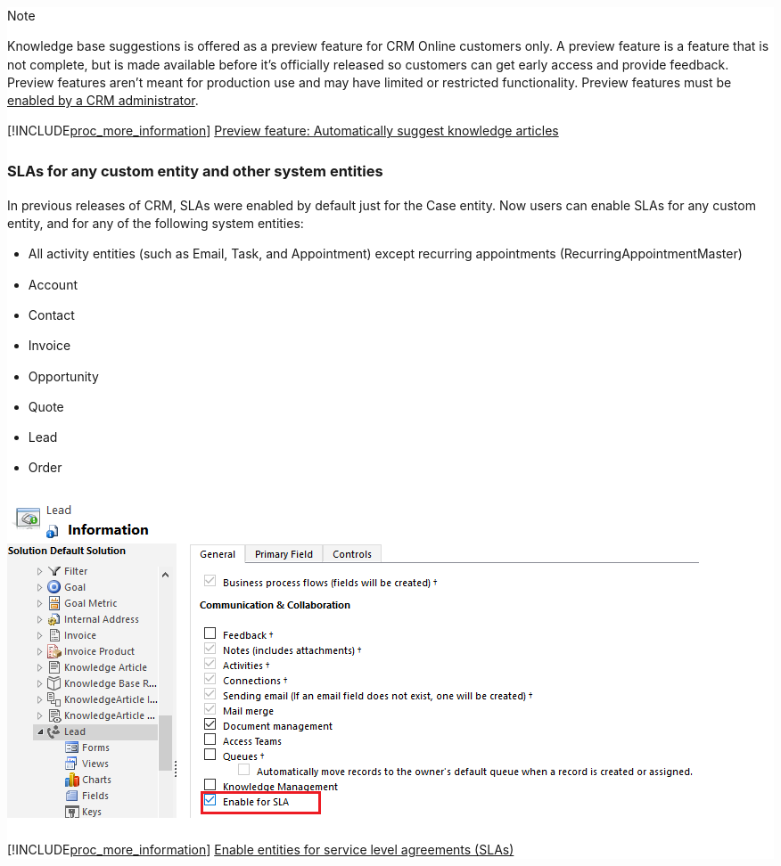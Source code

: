 > [!NOTE]
>  Knowledge base suggestions is offered as a preview feature for CRM Online customers only. A preview feature is a feature that is not complete, but is made available before it’s officially released so customers can get early access and provide feedback. Preview features aren’t meant for production use and may have limited or restricted functionality. Preview features must be [enabled by a CRM administrator](http://go.microsoft.com/fwlink/p/?LinkID=625975).  
  
 [!INCLUDE[proc_more_information](../includes/proc-more-information.md)] [Preview feature: Automatically suggest knowledge articles](https://technet.microsoft.com/library/mt703319.aspx)  
  
<a name="BKMK_SLA"></a>   
### SLAs for any custom entity and other system entities  
 In previous releases of CRM, SLAs were enabled by default just for the Case entity.  Now users can enable SLAs for any custom entity, and for any of the following system entities:  
  
-   All activity entities (such as Email, Task, and Appointment) except recurring appointments (RecurringAppointmentMaster)  
  
-   Account  
  
-   Contact  
  
-   Invoice  
  
-   Opportunity  
  
-   Quote  
  
-   Lead  
  
-   Order  
  
 ![Enable for SLAs](../admin/media/enable-sla.png "Enable for SLAs")  
  
 [!INCLUDE[proc_more_information](../includes/proc-more-information.md)] [Enable entities for service level agreements (SLAs)](http://go.microsoft.com/fwlink/p/?LinkID=789263)  
  

[//]: # (Broken link)